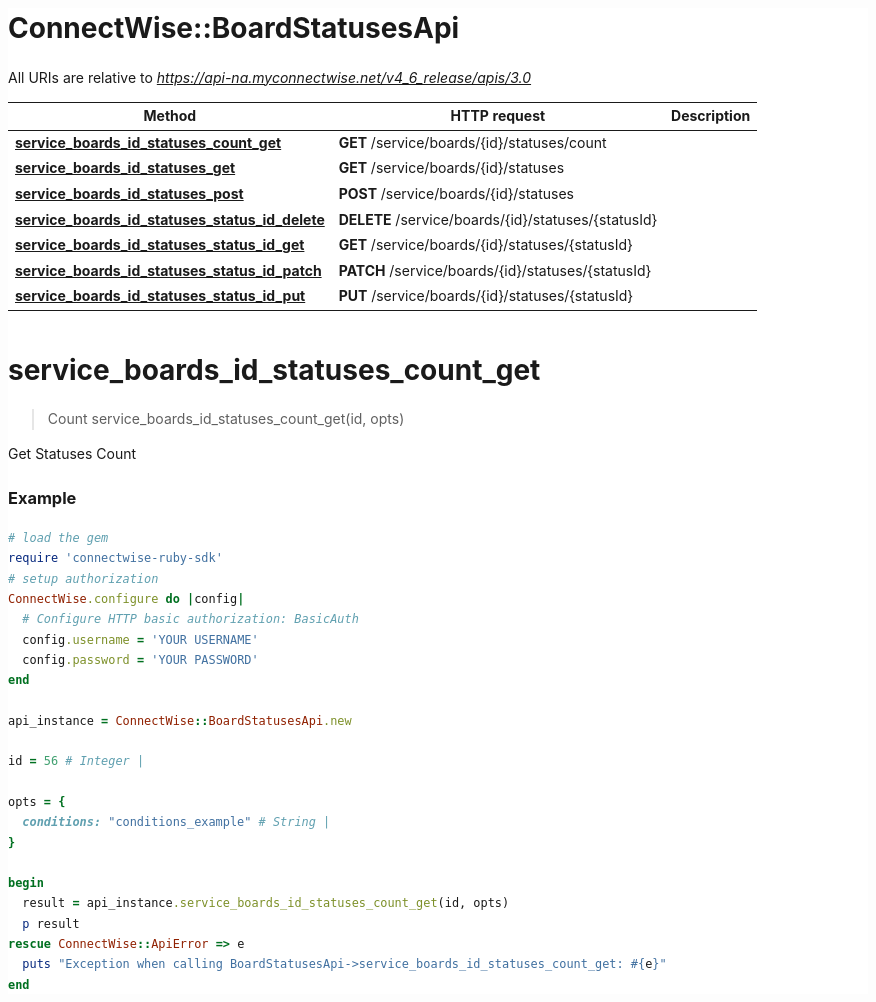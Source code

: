 # ConnectWise::BoardStatusesApi

All URIs are relative to *https://api-na.myconnectwise.net/v4_6_release/apis/3.0*

Method | HTTP request | Description
------------- | ------------- | -------------
[**service_boards_id_statuses_count_get**](BoardStatusesApi.md#service_boards_id_statuses_count_get) | **GET** /service/boards/{id}/statuses/count | 
[**service_boards_id_statuses_get**](BoardStatusesApi.md#service_boards_id_statuses_get) | **GET** /service/boards/{id}/statuses | 
[**service_boards_id_statuses_post**](BoardStatusesApi.md#service_boards_id_statuses_post) | **POST** /service/boards/{id}/statuses | 
[**service_boards_id_statuses_status_id_delete**](BoardStatusesApi.md#service_boards_id_statuses_status_id_delete) | **DELETE** /service/boards/{id}/statuses/{statusId} | 
[**service_boards_id_statuses_status_id_get**](BoardStatusesApi.md#service_boards_id_statuses_status_id_get) | **GET** /service/boards/{id}/statuses/{statusId} | 
[**service_boards_id_statuses_status_id_patch**](BoardStatusesApi.md#service_boards_id_statuses_status_id_patch) | **PATCH** /service/boards/{id}/statuses/{statusId} | 
[**service_boards_id_statuses_status_id_put**](BoardStatusesApi.md#service_boards_id_statuses_status_id_put) | **PUT** /service/boards/{id}/statuses/{statusId} | 


# **service_boards_id_statuses_count_get**
> Count service_boards_id_statuses_count_get(id, opts)



Get Statuses Count

### Example
```ruby
# load the gem
require 'connectwise-ruby-sdk'
# setup authorization
ConnectWise.configure do |config|
  # Configure HTTP basic authorization: BasicAuth
  config.username = 'YOUR USERNAME'
  config.password = 'YOUR PASSWORD'
end

api_instance = ConnectWise::BoardStatusesApi.new

id = 56 # Integer | 

opts = { 
  conditions: "conditions_example" # String | 
}

begin
  result = api_instance.service_boards_id_statuses_count_get(id, opts)
  p result
rescue ConnectWise::ApiError => e
  puts "Exception when calling BoardStatusesApi->service_boards_id_statuses_count_get: #{e}"
end
```

